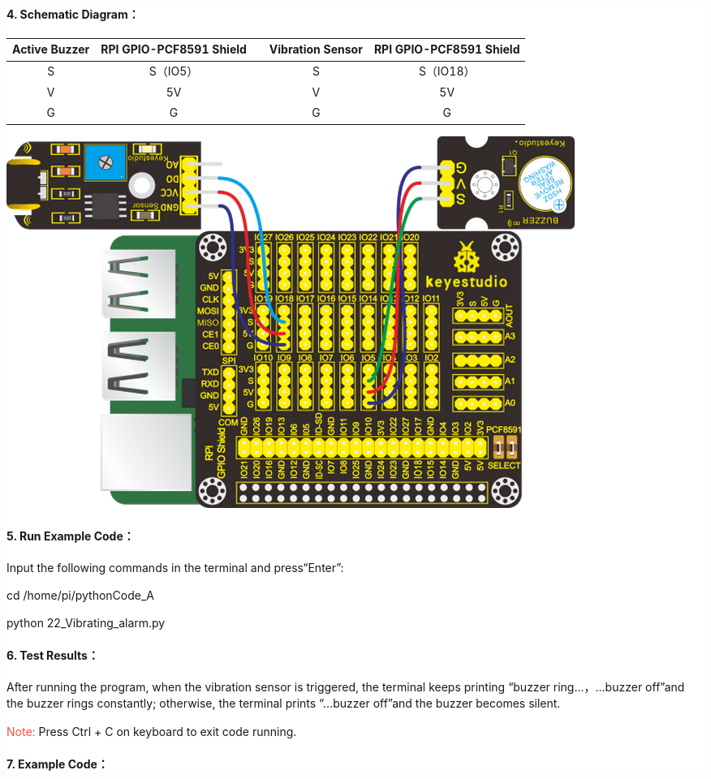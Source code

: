 #### 4. Schematic Diagram：

| Active Buzzer | RPI GPIO-PCF8591 Shield |      | Vibration Sensor | RPI GPIO-PCF8591 Shield |
| :-----------: | :---------------------: | ---- | :--------------: | :---------------------: |
|       S       |        S（IO5）         |      |        S         |        S（IO18）        |
|       V       |           5V            |      |        V         |           5V            |
|       G       |            G            |      |        G         |            G            |

![](media/64249fce07ca79cfc7a76f6c0e02168d.png)

#### 5. Run Example Code：

Input the following commands in the terminal and press“Enter”:

cd /home/pi/pythonCode_A

python 22_Vibrating_alarm.py

#### 6. Test Results：

After running the program, when the vibration sensor is triggered, the terminal keeps printing “buzzer ring...，...buzzer off”and the buzzer rings constantly; otherwise, the terminal prints “...buzzer off”and the buzzer becomes silent.

<span style="color: rgb(255, 76, 65);">Note:</span> Press Ctrl + C on keyboard to exit code running.

#### 7. Example Code：
